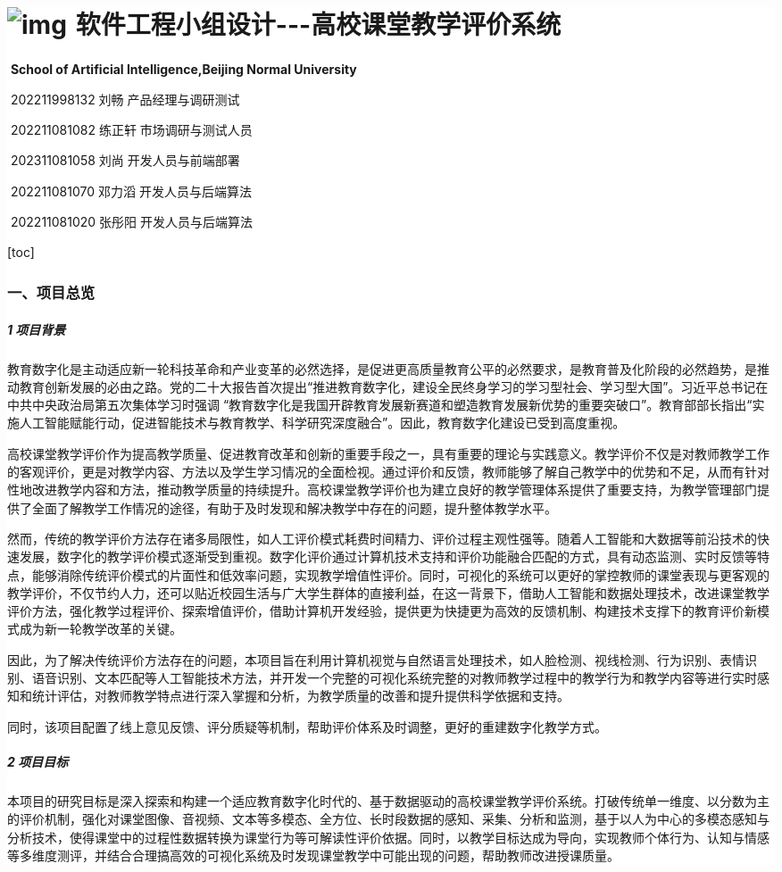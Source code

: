 #                                                                                 <img src="https://th.bing.com/th?id=OIP._4WMsvGHwK94HvcUDiOorwHaHI&w=200&h=200&c=9&rs=1&qlt=99&o=6&dpr=1.3&pid=13.1" alt="img" style="float: left; margin-right: 10px;" />

#                                                                                                                                                                                                                                               								           软件工程小组设计---高校课堂教学评价系统

​      **School of Artificial Intelligence,Beijing Normal University**

​                     202211998132 刘畅 产品经理与调研测试

​                      202211081082 练正轩 市场调研与测试人员

​                      202311081058 刘尚 开发人员与前端部署

​                      202211081070 邓力滔 开发人员与后端算法

​                      202211081020 张彤阳 开发人员与后端算法



[toc]

### 一、项目总览

##### 1 项目背景

教育数字化是主动适应新一轮科技革命和产业变革的必然选择，是促进更高质量教育公平的必然要求，是教育普及化阶段的必然趋势，是推动教育创新发展的必由之路。党的二十大报告首次提出“推进教育数字化，建设全民终身学习的学习型社会、学习型大国”。习近平总书记在中共中央政治局第五次集体学习时强调 “教育数字化是我国开辟教育发展新赛道和塑造教育发展新优势的重要突破口”。教育部部长指出“实施人工智能赋能行动，促进智能技术与教育教学、科学研究深度融合”。因此，教育数字化建设已受到高度重视。

高校课堂教学评价作为提高教学质量、促进教育改革和创新的重要手段之一，具有重要的理论与实践意义。教学评价不仅是对教师教学工作的客观评价，更是对教学内容、方法以及学生学习情况的全面检视。通过评价和反馈，教师能够了解自己教学中的优势和不足，从而有针对性地改进教学内容和方法，推动教学质量的持续提升。高校课堂教学评价也为建立良好的教学管理体系提供了重要支持，为教学管理部门提供了全面了解教学工作情况的途径，有助于及时发现和解决教学中存在的问题，提升整体教学水平。

然而，传统的教学评价方法存在诸多局限性，如人工评价模式耗费时间精力、评价过程主观性强等。随着人工智能和大数据等前沿技术的快速发展，数字化的教学评价模式逐渐受到重视。数字化评价通过计算机技术支持和评价功能融合匹配的方式，具有动态监测、实时反馈等特点，能够消除传统评价模式的片面性和低效率问题，实现教学增值性评价。同时，可视化的系统可以更好的掌控教师的课堂表现与更客观的教学评价，不仅节约人力，还可以贴近校园生活与广大学生群体的直接利益，在这一背景下，借助人工智能和数据处理技术，改进课堂教学评价方法，强化教学过程评价、探索增值评价，借助计算机开发经验，提供更为快捷更为高效的反馈机制、构建技术支撑下的教育评价新模式成为新一轮教学改革的关键。

因此，为了解决传统评价方法存在的问题，本项目旨在利用计算机视觉与自然语言处理技术，如人脸检测、视线检测、行为识别、表情识别、语音识别、文本匹配等人工智能技术方法，并开发一个完整的可视化系统完整的对教师教学过程中的教学行为和教学内容等进行实时感知和统计评估，对教师教学特点进行深入掌握和分析，为教学质量的改善和提升提供科学依据和支持。

同时，该项目配置了线上意见反馈、评分质疑等机制，帮助评价体系及时调整，更好的重建数字化教学方式。

##### 2 项目目标

本项目的研究目标是深入探索和构建一个适应教育数字化时代的、基于数据驱动的高校课堂教学评价系统。打破传统单一维度、以分数为主的评价机制，强化对课堂图像、音视频、文本等多模态、全方位、长时段数据的感知、采集、分析和监测，基于以人为中心的多模态感知与分析技术，使得课堂中的过程性数据转换为课堂行为等可解读性评价依据。同时，以教学目标达成为导向，实现教师个体行为、认知与情感等多维度测评，并结合合理搞高效的可视化系统及时发现课堂教学中可能出现的问题，帮助教师改进授课质量。
